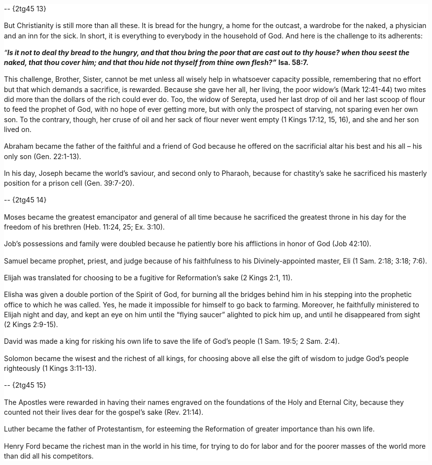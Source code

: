  -- {2tg45 13}   
  
   But Christianity is still more than all these. It is bread for the hungry, a home for the outcast, a wardrobe for the naked, a physician and an inn for the sick. In short, it is everything to everybody in the household of God. And here is the challenge to its adherents:

 _“**Is it not to deal thy bread to the hungry, and that thou bring the poor that are cast out to thy house? when thou seest the naked, that thou cover him; and that thou hide not thyself from thine own flesh?”**_ **Isa. 58:7.**

 This challenge, Brother, Sister, cannot be met unless all wisely help in whatsoever capacity possible, remembering that no effort but that which demands a sacrifice, is rewarded. Because she gave her all, her living, the poor widow’s (Mark 12:41-44) two mites did more than the dollars of the rich could ever do. Too, the widow of Serepta, used her last drop of oil and her last scoop of flour to feed the prophet of God, with no hope of ever getting more, but with only the prospect of starving, not sparing even her own son. To the contrary, though, her cruse of oil and her sack of flour never went empty (1 Kings 17:12, 15, 16), and she and her son lived on.

 Abraham became the father of the faithful and a friend of God because he offered on the sacrificial altar his best and his all – his only son (Gen. 22:1-13).

 In his day, Joseph became the world’s saviour, and second only to Pharaoh, because for chastity’s sake he sacrificed his masterly position for a prison cell (Gen. 39:7-20).

 -- {2tg45 14}   
  
   Moses became the greatest emancipator and general of all time because he sacrificed the greatest throne in his day for the freedom of his brethren (Heb. 11:24, 25; Ex. 3:10).

 Job’s possessions and family were doubled because he patiently bore his afflictions in honor of God (Job 42:10).

 Samuel became prophet, priest, and judge because of his faithfulness to his Divinely-appointed master, Eli (1 Sam. 2:18; 3:18; 7:6).

 Elijah was translated for choosing to be a fugitive for Reformation’s sake (2 Kings 2:1, 11).

 Elisha was given a double portion of the Spirit of God, for burning all the bridges behind him in his stepping into the prophetic office to which he was called. Yes, he made it impossible for himself to go back to farming. Moreover, he faithfully ministered to Elijah night and day, and kept an eye on him until the “flying saucer” alighted to pick him up, and until he disappeared from sight (2 Kings 2:9-15).

 David was made a king for risking his own life to save the life of God’s people (1 Sam. 19:5; 2 Sam. 2:4).

 Solomon became the wisest and the richest of all kings, for choosing above all else the gift of wisdom to judge God’s people righteously (1 Kings 3:11-13).

 -- {2tg45 15}   
  
   The Apostles were rewarded in having their names engraved on the foundations of the Holy and Eternal City, because they counted not their lives dear for the gospel’s sake (Rev. 21:14).

 Luther became the father of Protestantism, for esteeming the Reformation of greater importance than his own life.

 Henry Ford became the richest man in the world in his time, for trying to do for labor and for the poorer masses of the world more than did all his competitors.
